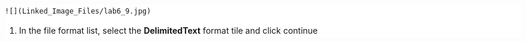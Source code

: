     ![](Linked_Image_Files/lab6_9.jpg)

1. In the file format list, select the **DelimitedText** format tile and click continue
